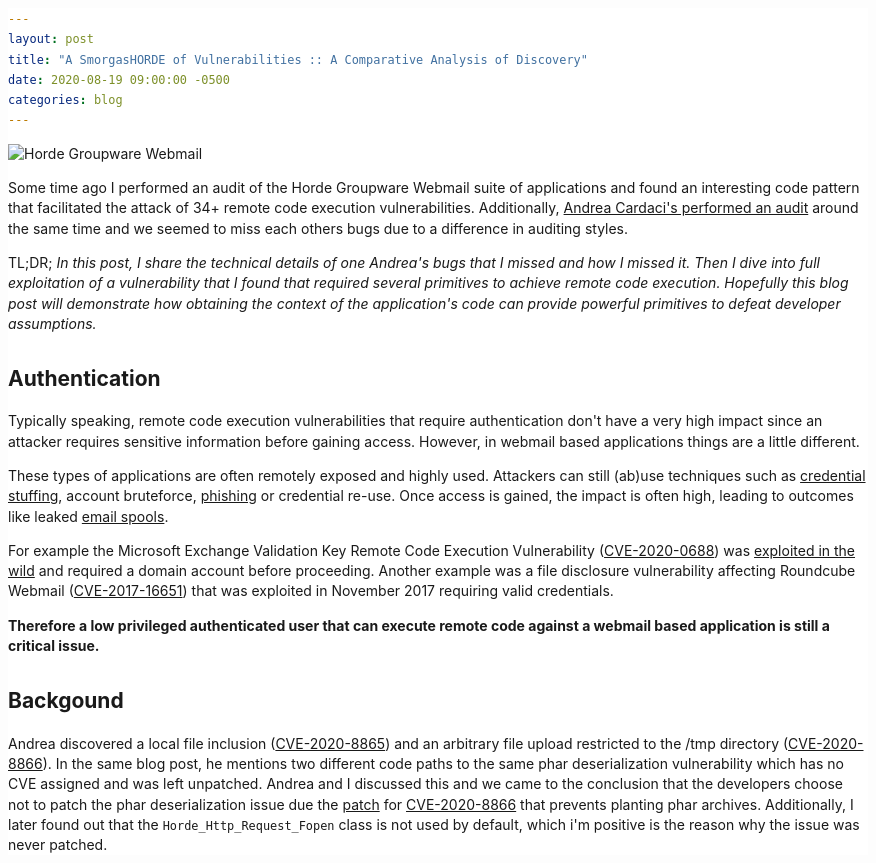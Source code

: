 ```yaml
---
layout: post
title: "A SmorgasHORDE of Vulnerabilities :: A Comparative Analysis of Discovery"
date: 2020-08-19 09:00:00 -0500
categories: blog
---
```


![Horde Groupware Webmail](/assets/images/a-smorgashorde-of-vulnerabilities/horde.png "Horde Groupware Webmail") 

Some time ago I performed an audit of the Horde Groupware Webmail suite of applications and found an interesting code pattern that facilitated the attack of 34+ remote code execution vulnerabilities. Additionally, [Andrea Cardaci's performed an audit](https://cardaci.xyz/advisories/2020/03/11/horde-groupware-webmail-edition-5.2.22-multiple-vulnerabilities-promote-file-upload-in-temp-folder-to-rce/) around the same time and we seemed to miss each others bugs due to a difference in auditing styles.


TL;DR; *In this post, I share the technical details of one Andrea's bugs that I missed and how I missed it. Then I dive into full exploitation of a vulnerability that I found that required several primitives to achieve remote code execution. Hopefully this blog post will demonstrate how obtaining the context of the application's code can provide powerful primitives to defeat developer assumptions.*

## Authentication

Typically speaking, remote code execution vulnerabilities that require authentication don't have a very high impact since an attacker requires sensitive information before gaining access. However, in webmail based applications things are a little different.

These types of applications are often remotely exposed and highly used. Attackers can still (ab)use techniques such as [credential stuffing](https://en.wikipedia.org/wiki/Credential_stuffing), account bruteforce, [phishing](https://en.wikipedia.org/wiki/Phishing) or credential re-use. Once access is gained, the impact is often high, leading to outcomes like leaked [email spools](https://elly.town/m/zines/h0no/h0no.txt).

For example the Microsoft Exchange Validation Key Remote Code Execution Vulnerability ([CVE-2020-0688](https://portal.msrc.microsoft.com/en-US/security-guidance/advisory/CVE-2020-0688)) was [exploited in the wild](https://secureteam.co.uk/news/vulnerabilities/exchange-server-rce-exploited-in-the-wild/) and required a domain account before proceeding. Another example was a file disclosure vulnerability affecting Roundcube Webmail ([CVE-2017-16651](https://cve.mitre.org/cgi-bin/cvename.cgi?name=CVE-2017-16651)) that was exploited in November 2017 requiring valid credentials.

**Therefore a low privileged authenticated user that can execute remote code against a webmail based application is still a critical issue.**

## Backgound

Andrea discovered a local file inclusion ([CVE-2020-8865](https://www.zerodayinitiative.com/advisories/ZDI-20-276/)) and an arbitrary file upload restricted to the /tmp directory ([CVE-2020-8866](https://www.zerodayinitiative.com/advisories/ZDI-20-275/)). In the same blog post, he mentions two different code paths to the same phar deserialization vulnerability which has no CVE assigned and was left unpatched. Andrea and I discussed this and we came to the conclusion that the developers choose not to patch the phar deserialization issue due the [patch](https://github.com/horde/Form/commit/35d382cc3a0482c07d0c2272cac89a340922e0a6) for [CVE-2020-8866](https://www.zerodayinitiative.com/advisories/ZDI-20-275/) that prevents planting phar archives. Additionally, I later found out that the `Horde_Http_Request_Fopen` class is not used by default, which i'm positive is the reason why the issue was never patched.
